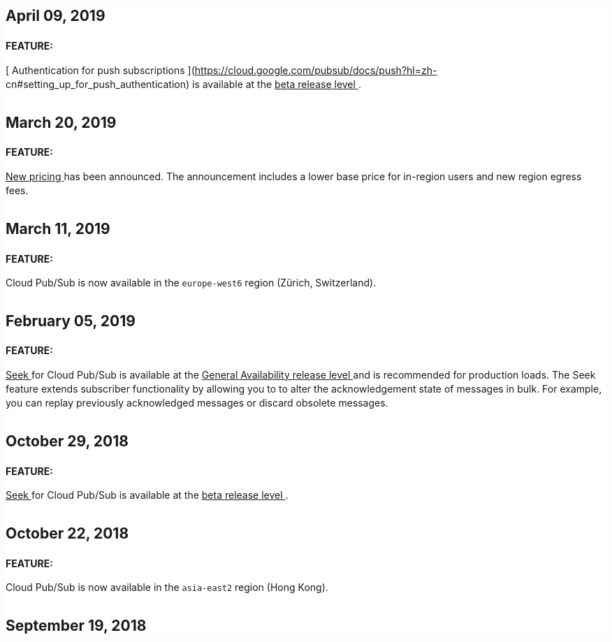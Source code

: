 ##  April 09, 2019

**FEATURE:**

[ Authentication for push subscriptions
](https://cloud.google.com/pubsub/docs/push?hl=zh-
cn#setting_up_for_push_authentication) is available at the [ beta release
level ](https://cloud.google.com/sdk/gcloud/?hl=zh-cn#release_levels) .

##  March 20, 2019

**FEATURE:**

[ New pricing ](https://cloud.google.com/pubsub/pricing?hl=zh-cn) has been
announced. The announcement includes a lower base price for in-region users
and new region egress fees.

##  March 11, 2019

**FEATURE:**

Cloud Pub/Sub is now available in the ` europe-west6 ` region (Zürich,
Switzerland).

##  February 05, 2019

**FEATURE:**

[ Seek ](https://cloud.google.com/pubsub/docs/replay-overview?hl=zh-cn) for
Cloud Pub/Sub is available at the [ General Availability release level
](https://cloud.google.com/sdk/gcloud/?hl=zh-cn#release_levels) and is
recommended for production loads. The Seek feature extends subscriber
functionality by allowing you to to alter the acknowledgement state of
messages in bulk. For example, you can replay previously acknowledged messages
or discard obsolete messages.

##  October 29, 2018

**FEATURE:**

[ Seek ](https://cloud.google.com/pubsub/docs/replay-overview?hl=zh-cn) for
Cloud Pub/Sub is available at the [ beta release level
](https://cloud.google.com/sdk/gcloud/?hl=zh-cn#release_levels) .

##  October 22, 2018

**FEATURE:**

Cloud Pub/Sub is now available in the ` asia-east2 ` region (Hong Kong).

##  September 19, 2018
